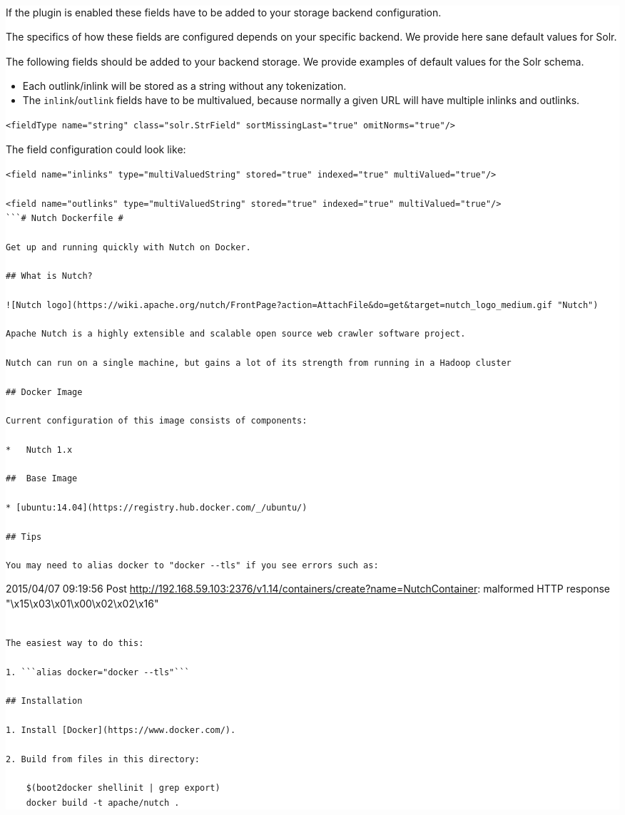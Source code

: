 If the plugin is enabled these fields have to be added to your storage backend
configuration.

The specifics of how these fields are configured depends on your specific
backend. We provide here sane default values for Solr.

The following fields should be added to your backend storage. We provide
examples of default values for the Solr schema.

* Each outlink/inlink will be stored as a string without any tokenization.
* The `inlink`/`outlink` fields have to be multivalued, because normally a
given URL will have multiple inlinks and outlinks.

```
<fieldType name="string" class="solr.StrField" sortMissingLast="true" omitNorms="true"/>
```

The field configuration could look like:

```
<field name="inlinks" type="multiValuedString" stored="true" indexed="true" multiValued="true"/>

<field name="outlinks" type="multiValuedString" stored="true" indexed="true" multiValued="true"/>
```# Nutch Dockerfile #

Get up and running quickly with Nutch on Docker.

## What is Nutch?

![Nutch logo](https://wiki.apache.org/nutch/FrontPage?action=AttachFile&do=get&target=nutch_logo_medium.gif "Nutch")

Apache Nutch is a highly extensible and scalable open source web crawler software project.

Nutch can run on a single machine, but gains a lot of its strength from running in a Hadoop cluster

## Docker Image

Current configuration of this image consists of components:

*	Nutch 1.x

##  Base Image

* [ubuntu:14.04](https://registry.hub.docker.com/_/ubuntu/)

## Tips

You may need to alias docker to "docker --tls" if you see errors such as:

```
2015/04/07 09:19:56 Post http://192.168.59.103:2376/v1.14/containers/create?name=NutchContainer: malformed HTTP response "\x15\x03\x01\x00\x02\x02\x16"
```

The easiest way to do this:

1. ```alias docker="docker --tls"```

## Installation

1. Install [Docker](https://www.docker.com/).

2. Build from files in this directory:

	$(boot2docker shellinit | grep export)
	docker build -t apache/nutch .
```